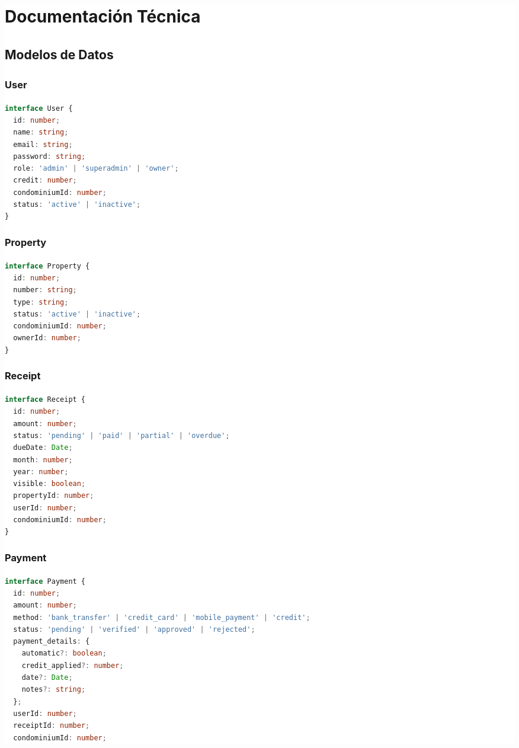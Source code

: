 # Documentación Técnica

## Modelos de Datos

### User
```typescript
interface User {
  id: number;
  name: string;
  email: string;
  password: string;
  role: 'admin' | 'superadmin' | 'owner';
  credit: number;
  condominiumId: number;
  status: 'active' | 'inactive';
}
```

### Property
```typescript
interface Property {
  id: number;
  number: string;
  type: string;
  status: 'active' | 'inactive';
  condominiumId: number;
  ownerId: number;
}
```

### Receipt
```typescript
interface Receipt {
  id: number;
  amount: number;
  status: 'pending' | 'paid' | 'partial' | 'overdue';
  dueDate: Date;
  month: number;
  year: number;
  visible: boolean;
  propertyId: number;
  userId: number;
  condominiumId: number;
}
```

### Payment
```typescript
interface Payment {
  id: number;
  amount: number;
  method: 'bank_transfer' | 'credit_card' | 'mobile_payment' | 'credit';
  status: 'pending' | 'verified' | 'approved' | 'rejected';
  payment_details: {
    automatic?: boolean;
    credit_applied?: number;
    date?: Date;
    notes?: string;
  };
  userId: number;
  receiptId: number;
  condominiumId: number;
```